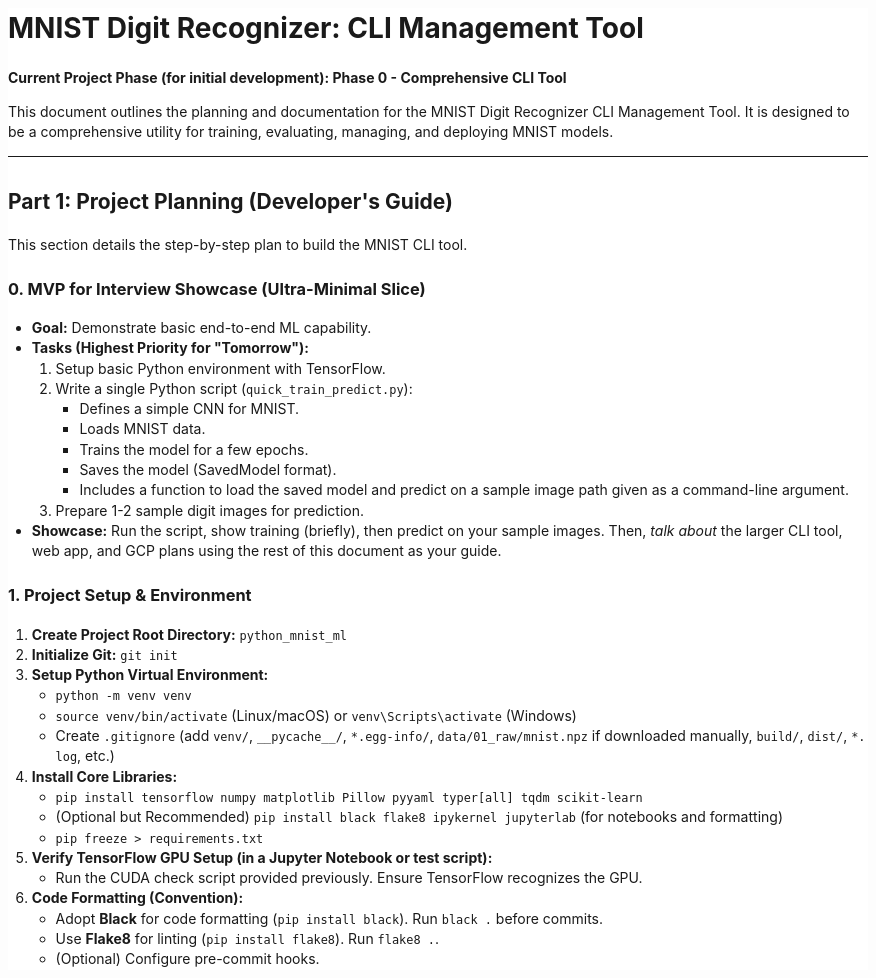 # MNIST Digit Recognizer: CLI Management Tool

**Current Project Phase (for initial development): Phase 0 - Comprehensive CLI Tool**

This document outlines the planning and documentation for the MNIST Digit Recognizer CLI Management Tool. It is designed to be a comprehensive utility for training, evaluating, managing, and deploying MNIST models.

---

## **Part 1: Project Planning (Developer's Guide)**

This section details the step-by-step plan to build the MNIST CLI tool.

### **0. MVP for Interview Showcase (Ultra-Minimal Slice)**

- **Goal:** Demonstrate basic end-to-end ML capability.
- **Tasks (Highest Priority for "Tomorrow"):**
  1.  Setup basic Python environment with TensorFlow.
  2.  Write a single Python script (`quick_train_predict.py`):
      - Defines a simple CNN for MNIST.
      - Loads MNIST data.
      - Trains the model for a few epochs.
      - Saves the model (SavedModel format).
      - Includes a function to load the saved model and predict on a sample image path given as a command-line argument.
  3.  Prepare 1-2 sample digit images for prediction.
- **Showcase:** Run the script, show training (briefly), then predict on your sample images. Then, _talk about_ the larger CLI tool, web app, and GCP plans using the rest of this document as your guide.

### **1. Project Setup & Environment**

1.  **Create Project Root Directory:** `python_mnist_ml`
2.  **Initialize Git:** `git init`
3.  **Setup Python Virtual Environment:**
    - `python -m venv venv`
    - `source venv/bin/activate` (Linux/macOS) or `venv\Scripts\activate` (Windows)
    - Create `.gitignore` (add `venv/`, `__pycache__/`, `*.egg-info/`, `data/01_raw/mnist.npz` if downloaded manually, `build/`, `dist/`, `*.log`, etc.)
4.  **Install Core Libraries:**
    - `pip install tensorflow numpy matplotlib Pillow pyyaml typer[all] tqdm scikit-learn`
    - (Optional but Recommended) `pip install black flake8 ipykernel jupyterlab` (for notebooks and formatting)
    - `pip freeze > requirements.txt`
5.  **Verify TensorFlow GPU Setup (in a Jupyter Notebook or test script):**
    - Run the CUDA check script provided previously. Ensure TensorFlow recognizes the GPU.
6.  **Code Formatting (Convention):**
    - Adopt **Black** for code formatting (`pip install black`). Run `black .` before commits.
    - Use **Flake8** for linting (`pip install flake8`). Run `flake8 .`.
    - (Optional) Configure pre-commit hooks.

